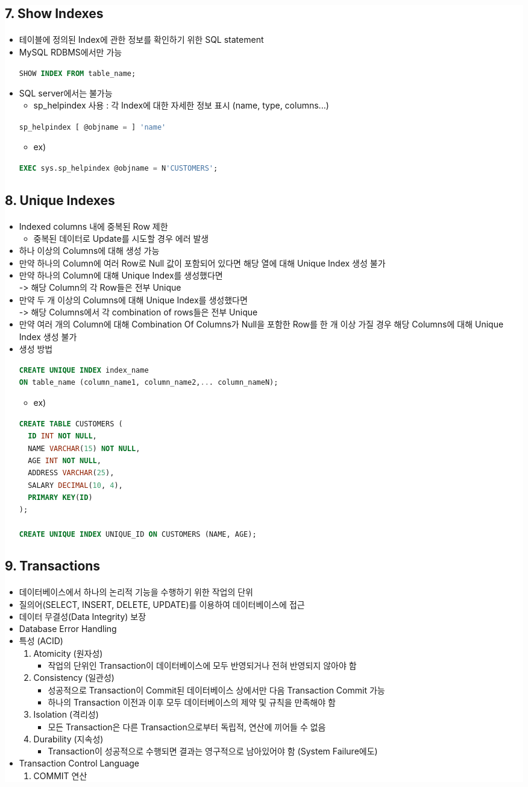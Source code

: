 ## 7. Show Indexes
  
- 테이블에 정의된 Index에 관한 정보를 확인하기 위한 SQL statement
- MySQL RDBMS에서만 가능
  ```sql
  SHOW INDEX FROM table_name;
  ```
- SQL server에서는 불가능
  - sp_helpindex 사용 : 각 Index에 대한 자세한 정보 표시 (name, type, columns...)
  ```sql
  sp_helpindex [ @objname = ] 'name'
  ```
  - ex)
  ```sql
  EXEC sys.sp_helpindex @objname = N'CUSTOMERS';
  ```

## 8. Unique Indexes

- Indexed columns 내에 중복된 Row 제한
  - 중복된 데이터로 Update를 시도할 경우 에러 발생
- 하나 이상의 Columns에 대해 생성 가능
- 만약 하나의 Column에 여러 Row로 Null 값이 포함되어 있다면 해당 열에 대해 Unique Index 생성 불가
- 만약 하나의 Column에 대해 Unique Index를 생성했다면<br> -> 해당 Column의 각 Row들은 전부 Unique
- 만약 두 개 이상의 Columns에 대해 Unique Index를 생성했다면<br> -> 해당 Columns에서 각 combination of rows들은 전부 Unique
- 만약 여러 개의 Column에 대해 Combination Of Columns가 Null을 포함한 Row를 한 개 이상 가질 경우 해당 Columns에 대해 Unique Index 생성 불가
- 생성 방법
    ```sql
    CREATE UNIQUE INDEX index_name 
    ON table_name (column_name1, column_name2,... column_nameN);
    ```
  - ex)
  ```sql
  CREATE TABLE CUSTOMERS (
    ID INT NOT NULL,
    NAME VARCHAR(15) NOT NULL,
    AGE INT NOT NULL,
    ADDRESS VARCHAR(25),
    SALARY DECIMAL(10, 4),
    PRIMARY KEY(ID)
  );

  CREATE UNIQUE INDEX UNIQUE_ID ON CUSTOMERS (NAME, AGE);
  ```

## 9. Transactions

- 데이터베이스에서 하나의 논리적 기능을 수행하기 위한 작업의 단위
- 질의어(SELECT, INSERT, DELETE, UPDATE)를 이용하여 데이터베이스에 접근
- 데이터 무결성(Data Integrity) 보장
- Database Error Handling
- 특성 (ACID)
  1. Atomicity (원자성) 
     - 작업의 단위인 Transaction이 데이터베이스에 모두 반영되거나 전혀 반영되지 않아야 함
  2. Consistency (일관성)
     - 성공적으로 Transaction이 Commit된 데이터베이스 상에서만 다음 Transaction Commit 가능
     - 하나의 Transaction 이전과 이후 모두 데이터베이스의 제약 및 규칙을 만족해야 함
  3. Isolation (격리성)
     - 모든 Transaction은 다른 Transaction으로부터 독립적, 연산에 끼어들 수 없음
  4. Durability (지속성)
     - Transaction이 성공적으로 수행되면 결과는 영구적으로 남아있어야 함 (System Failure에도)
- Transaction Control Language
  1. COMMIT 연산